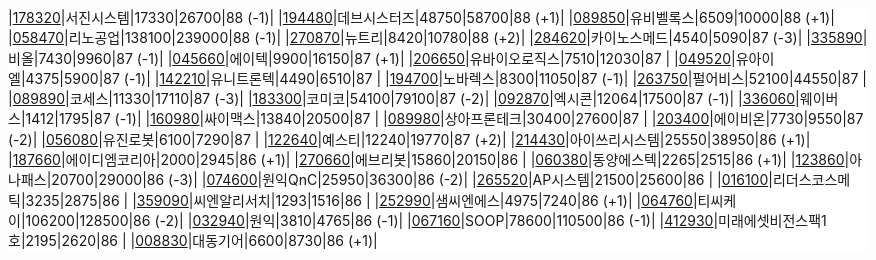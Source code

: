 |[178320](https://finance.daum.net/quotes/A178320)|서진시스템|17330|26700|88 (-1)|
|[194480](https://finance.daum.net/quotes/A194480)|데브시스터즈|48750|58700|88 (+1)|
|[089850](https://finance.daum.net/quotes/A089850)|유비벨록스|6509|10000|88 (+1)|
|[058470](https://finance.daum.net/quotes/A058470)|리노공업|138100|239000|88 (-1)|
|[270870](https://finance.daum.net/quotes/A270870)|뉴트리|8420|10780|88 (+2)|
|[284620](https://finance.daum.net/quotes/A284620)|카이노스메드|4540|5090|87 (-3)|
|[335890](https://finance.daum.net/quotes/A335890)|비올|7430|9960|87 (-1)|
|[045660](https://finance.daum.net/quotes/A045660)|에이텍|9900|16150|87 (+1)|
|[206650](https://finance.daum.net/quotes/A206650)|유바이오로직스|7510|12030|87 |
|[049520](https://finance.daum.net/quotes/A049520)|유아이엘|4375|5900|87 (-1)|
|[142210](https://finance.daum.net/quotes/A142210)|유니트론텍|4490|6510|87 |
|[194700](https://finance.daum.net/quotes/A194700)|노바렉스|8300|11050|87 (-1)|
|[263750](https://finance.daum.net/quotes/A263750)|펄어비스|52100|44550|87 |
|[089890](https://finance.daum.net/quotes/A089890)|코세스|11330|17110|87 (-3)|
|[183300](https://finance.daum.net/quotes/A183300)|코미코|54100|79100|87 (-2)|
|[092870](https://finance.daum.net/quotes/A092870)|엑시콘|12064|17500|87 (-1)|
|[336060](https://finance.daum.net/quotes/A336060)|웨이버스|1412|1795|87 (-1)|
|[160980](https://finance.daum.net/quotes/A160980)|싸이맥스|13840|20500|87 |
|[089980](https://finance.daum.net/quotes/A089980)|상아프론테크|30400|27600|87 |
|[203400](https://finance.daum.net/quotes/A203400)|에이비온|7730|9550|87 (-2)|
|[056080](https://finance.daum.net/quotes/A056080)|유진로봇|6100|7290|87 |
|[122640](https://finance.daum.net/quotes/A122640)|예스티|12240|19770|87 (+2)|
|[214430](https://finance.daum.net/quotes/A214430)|아이쓰리시스템|25550|38950|86 (+1)|
|[187660](https://finance.daum.net/quotes/A187660)|에이디엠코리아|2000|2945|86 (+1)|
|[270660](https://finance.daum.net/quotes/A270660)|에브리봇|15860|20150|86 |
|[060380](https://finance.daum.net/quotes/A060380)|동양에스텍|2265|2515|86 (+1)|
|[123860](https://finance.daum.net/quotes/A123860)|아나패스|20700|29000|86 (-3)|
|[074600](https://finance.daum.net/quotes/A074600)|원익QnC|25950|36300|86 (-2)|
|[265520](https://finance.daum.net/quotes/A265520)|AP시스템|21500|25600|86 |
|[016100](https://finance.daum.net/quotes/A016100)|리더스코스메틱|3235|2875|86 |
|[359090](https://finance.daum.net/quotes/A359090)|씨엔알리서치|1293|1516|86 |
|[252990](https://finance.daum.net/quotes/A252990)|샘씨엔에스|4975|7240|86 (+1)|
|[064760](https://finance.daum.net/quotes/A064760)|티씨케이|106200|128500|86 (-2)|
|[032940](https://finance.daum.net/quotes/A032940)|원익|3810|4765|86 (-1)|
|[067160](https://finance.daum.net/quotes/A067160)|SOOP|78600|110500|86 (-1)|
|[412930](https://finance.daum.net/quotes/A412930)|미래에셋비전스팩1호|2195|2620|86 |
|[008830](https://finance.daum.net/quotes/A008830)|대동기어|6600|8730|86 (+1)|